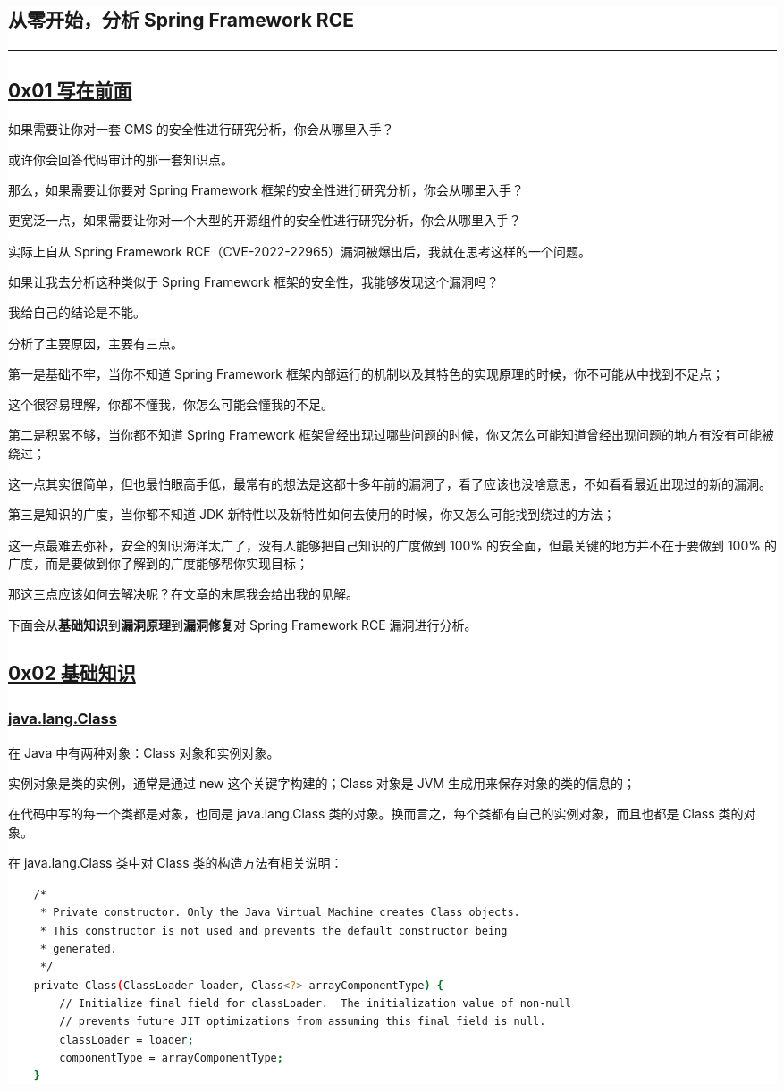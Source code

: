 
## 从零开始，分析 Spring Framework RCE

- - -

## [0x01 写在前面](#toc_0x01)

如果需要让你对一套 CMS 的安全性进行研究分析，你会从哪里入手？

或许你会回答代码审计的那一套知识点。

那么，如果需要让你要对 Spring Framework 框架的安全性进行研究分析，你会从哪里入手？

更宽泛一点，如果需要让你对一个大型的开源组件的安全性进行研究分析，你会从哪里入手？

实际上自从 Spring Framework RCE（CVE-2022-22965）漏洞被爆出后，我就在思考这样的一个问题。

如果让我去分析这种类似于 Spring Framework 框架的安全性，我能够发现这个漏洞吗？

我给自己的结论是不能。

分析了主要原因，主要有三点。

第一是基础不牢，当你不知道 Spring Framework 框架内部运行的机制以及其特色的实现原理的时候，你不可能从中找到不足点；

这个很容易理解，你都不懂我，你怎么可能会懂我的不足。

第二是积累不够，当你都不知道 Spring Framework 框架曾经出现过哪些问题的时候，你又怎么可能知道曾经出现问题的地方有没有可能被绕过；

这一点其实很简单，但也最怕眼高手低，最常有的想法是这都十多年前的漏洞了，看了应该也没啥意思，不如看看最近出现过的新的漏洞。

第三是知识的广度，当你都不知道 JDK 新特性以及新特性如何去使用的时候，你又怎么可能找到绕过的方法；

这一点最难去弥补，安全的知识海洋太广了，没有人能够把自己知识的广度做到 100% 的安全面，但最关键的地方并不在于要做到 100% 的广度，而是要做到你了解到的广度能够帮你实现目标；

那这三点应该如何去解决呢？在文章的末尾我会给出我的见解。

下面会从**基础知识**到**漏洞原理**到**漏洞修复**对 Spring Framework RCE 漏洞进行分析。

## [0x02 基础知识](#toc_0x02)

### [java.lang.Class](#toc_javalangclass)

在 Java 中有两种对象：Class 对象和实例对象。

实例对象是类的实例，通常是通过 new 这个关键字构建的；Class 对象是 JVM 生成用来保存对象的类的信息的；

在代码中写的每一个类都是对象，也同是 java.lang.Class 类的对象。换而言之，每个类都有自己的实例对象，而且也都是 Class 类的对象。

在 java.lang.Class 类中对 Class 类的构造方法有相关说明：

```bash
    /*
     * Private constructor. Only the Java Virtual Machine creates Class objects.
     * This constructor is not used and prevents the default constructor being
     * generated.
     */
    private Class(ClassLoader loader, Class<?> arrayComponentType) {
        // Initialize final field for classLoader.  The initialization value of non-null
        // prevents future JIT optimizations from assuming this final field is null.
        classLoader = loader;
        componentType = arrayComponentType;
    }
```
